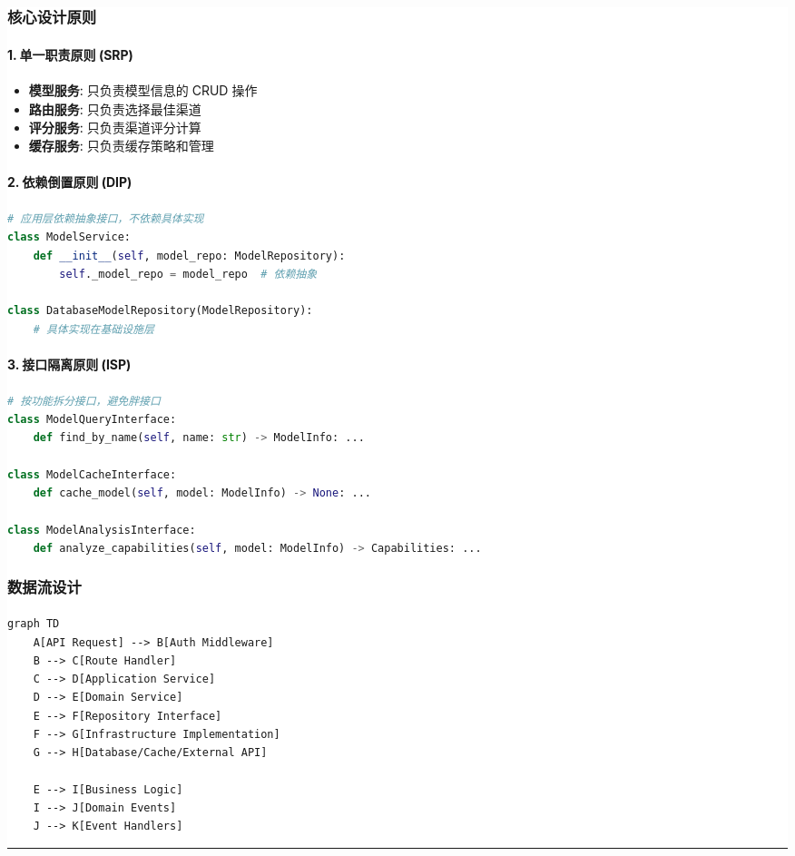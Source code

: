 ### 核心设计原则

#### 1. 单一职责原则 (SRP)

- **模型服务**: 只负责模型信息的 CRUD 操作
- **路由服务**: 只负责选择最佳渠道
- **评分服务**: 只负责渠道评分计算
- **缓存服务**: 只负责缓存策略和管理

#### 2. 依赖倒置原则 (DIP)

```python
# 应用层依赖抽象接口，不依赖具体实现
class ModelService:
    def __init__(self, model_repo: ModelRepository):
        self._model_repo = model_repo  # 依赖抽象

class DatabaseModelRepository(ModelRepository):
    # 具体实现在基础设施层
```

#### 3. 接口隔离原则 (ISP)

```python
# 按功能拆分接口，避免胖接口
class ModelQueryInterface:
    def find_by_name(self, name: str) -> ModelInfo: ...

class ModelCacheInterface:
    def cache_model(self, model: ModelInfo) -> None: ...

class ModelAnalysisInterface:
    def analyze_capabilities(self, model: ModelInfo) -> Capabilities: ...
```

### 数据流设计

```mermaid
graph TD
    A[API Request] --> B[Auth Middleware]
    B --> C[Route Handler]
    C --> D[Application Service]
    D --> E[Domain Service]
    E --> F[Repository Interface]
    F --> G[Infrastructure Implementation]
    G --> H[Database/Cache/External API]

    E --> I[Business Logic]
    I --> J[Domain Events]
    J --> K[Event Handlers]
```

---
